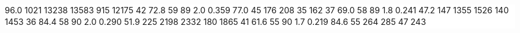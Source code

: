    <td style="text-align:right;"> 96.0 </td>
   <td style="text-align:right;"> 1021 </td>
   <td style="text-align:right;"> 13238 </td>
   <td style="text-align:right;background-color: lightblue;"> 13583 </td>
   <td style="text-align:right;background-color: lightblue;"> 915 </td>
   <td style="text-align:right;background-color: lightblue;"> 12175 </td>
  </tr>
  <tr>
   <td style="text-align:right;"> 42 </td>
   <td style="text-align:right;"> 72.8 </td>
   <td style="text-align:right;"> 59 </td>
   <td style="text-align:right;"> 89 </td>
   <td style="text-align:right;"> 2.0 </td>
   <td style="text-align:right;"> 0.359 </td>
   <td style="text-align:right;"> 77.0 </td>
   <td style="text-align:right;"> 45 </td>
   <td style="text-align:right;"> 176 </td>
   <td style="text-align:right;background-color: lightblue;"> 208 </td>
   <td style="text-align:right;background-color: lightblue;"> 35 </td>
   <td style="text-align:right;background-color: lightblue;"> 162 </td>
  </tr>
  <tr>
   <td style="text-align:right;"> 37 </td>
   <td style="text-align:right;"> 69.0 </td>
   <td style="text-align:right;"> 58 </td>
   <td style="text-align:right;"> 89 </td>
   <td style="text-align:right;"> 1.8 </td>
   <td style="text-align:right;"> 0.241 </td>
   <td style="text-align:right;"> 47.2 </td>
   <td style="text-align:right;"> 147 </td>
   <td style="text-align:right;"> 1355 </td>
   <td style="text-align:right;background-color: lightblue;"> 1526 </td>
   <td style="text-align:right;background-color: lightblue;"> 140 </td>
   <td style="text-align:right;background-color: lightblue;"> 1453 </td>
  </tr>
  <tr>
   <td style="text-align:right;"> 36 </td>
   <td style="text-align:right;"> 84.4 </td>
   <td style="text-align:right;"> 58 </td>
   <td style="text-align:right;"> 90 </td>
   <td style="text-align:right;"> 2.0 </td>
   <td style="text-align:right;"> 0.290 </td>
   <td style="text-align:right;"> 51.9 </td>
   <td style="text-align:right;"> 225 </td>
   <td style="text-align:right;"> 2198 </td>
   <td style="text-align:right;background-color: lightblue;"> 2332 </td>
   <td style="text-align:right;background-color: lightblue;"> 180 </td>
   <td style="text-align:right;background-color: lightblue;"> 1865 </td>
  </tr>
  <tr>
   <td style="text-align:right;"> 41 </td>
   <td style="text-align:right;"> 61.6 </td>
   <td style="text-align:right;"> 55 </td>
   <td style="text-align:right;"> 90 </td>
   <td style="text-align:right;"> 1.7 </td>
   <td style="text-align:right;"> 0.219 </td>
   <td style="text-align:right;"> 84.6 </td>
   <td style="text-align:right;"> 55 </td>
   <td style="text-align:right;"> 264 </td>
   <td style="text-align:right;background-color: lightblue;"> 285 </td>
   <td style="text-align:right;background-color: lightblue;"> 47 </td>
   <td style="text-align:right;background-color: lightblue;"> 243 </td>
  </tr>
  <tr>